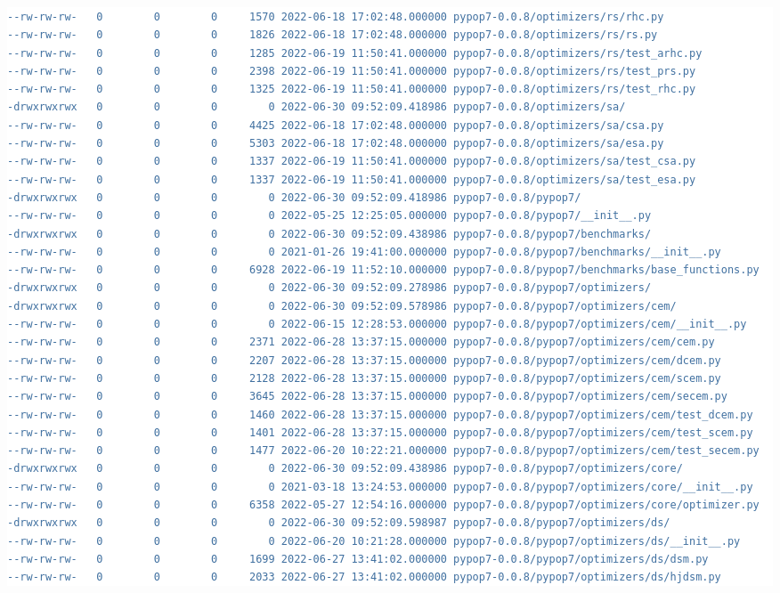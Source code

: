 ```diff
--rw-rw-rw-   0        0        0     1570 2022-06-18 17:02:48.000000 pypop7-0.0.8/optimizers/rs/rhc.py
--rw-rw-rw-   0        0        0     1826 2022-06-18 17:02:48.000000 pypop7-0.0.8/optimizers/rs/rs.py
--rw-rw-rw-   0        0        0     1285 2022-06-19 11:50:41.000000 pypop7-0.0.8/optimizers/rs/test_arhc.py
--rw-rw-rw-   0        0        0     2398 2022-06-19 11:50:41.000000 pypop7-0.0.8/optimizers/rs/test_prs.py
--rw-rw-rw-   0        0        0     1325 2022-06-19 11:50:41.000000 pypop7-0.0.8/optimizers/rs/test_rhc.py
-drwxrwxrwx   0        0        0        0 2022-06-30 09:52:09.418986 pypop7-0.0.8/optimizers/sa/
--rw-rw-rw-   0        0        0     4425 2022-06-18 17:02:48.000000 pypop7-0.0.8/optimizers/sa/csa.py
--rw-rw-rw-   0        0        0     5303 2022-06-18 17:02:48.000000 pypop7-0.0.8/optimizers/sa/esa.py
--rw-rw-rw-   0        0        0     1337 2022-06-19 11:50:41.000000 pypop7-0.0.8/optimizers/sa/test_csa.py
--rw-rw-rw-   0        0        0     1337 2022-06-19 11:50:41.000000 pypop7-0.0.8/optimizers/sa/test_esa.py
-drwxrwxrwx   0        0        0        0 2022-06-30 09:52:09.418986 pypop7-0.0.8/pypop7/
--rw-rw-rw-   0        0        0        0 2022-05-25 12:25:05.000000 pypop7-0.0.8/pypop7/__init__.py
-drwxrwxrwx   0        0        0        0 2022-06-30 09:52:09.438986 pypop7-0.0.8/pypop7/benchmarks/
--rw-rw-rw-   0        0        0        0 2021-01-26 19:41:00.000000 pypop7-0.0.8/pypop7/benchmarks/__init__.py
--rw-rw-rw-   0        0        0     6928 2022-06-19 11:52:10.000000 pypop7-0.0.8/pypop7/benchmarks/base_functions.py
-drwxrwxrwx   0        0        0        0 2022-06-30 09:52:09.278986 pypop7-0.0.8/pypop7/optimizers/
-drwxrwxrwx   0        0        0        0 2022-06-30 09:52:09.578986 pypop7-0.0.8/pypop7/optimizers/cem/
--rw-rw-rw-   0        0        0        0 2022-06-15 12:28:53.000000 pypop7-0.0.8/pypop7/optimizers/cem/__init__.py
--rw-rw-rw-   0        0        0     2371 2022-06-28 13:37:15.000000 pypop7-0.0.8/pypop7/optimizers/cem/cem.py
--rw-rw-rw-   0        0        0     2207 2022-06-28 13:37:15.000000 pypop7-0.0.8/pypop7/optimizers/cem/dcem.py
--rw-rw-rw-   0        0        0     2128 2022-06-28 13:37:15.000000 pypop7-0.0.8/pypop7/optimizers/cem/scem.py
--rw-rw-rw-   0        0        0     3645 2022-06-28 13:37:15.000000 pypop7-0.0.8/pypop7/optimizers/cem/secem.py
--rw-rw-rw-   0        0        0     1460 2022-06-28 13:37:15.000000 pypop7-0.0.8/pypop7/optimizers/cem/test_dcem.py
--rw-rw-rw-   0        0        0     1401 2022-06-28 13:37:15.000000 pypop7-0.0.8/pypop7/optimizers/cem/test_scem.py
--rw-rw-rw-   0        0        0     1477 2022-06-20 10:22:21.000000 pypop7-0.0.8/pypop7/optimizers/cem/test_secem.py
-drwxrwxrwx   0        0        0        0 2022-06-30 09:52:09.438986 pypop7-0.0.8/pypop7/optimizers/core/
--rw-rw-rw-   0        0        0        0 2021-03-18 13:24:53.000000 pypop7-0.0.8/pypop7/optimizers/core/__init__.py
--rw-rw-rw-   0        0        0     6358 2022-05-27 12:54:16.000000 pypop7-0.0.8/pypop7/optimizers/core/optimizer.py
-drwxrwxrwx   0        0        0        0 2022-06-30 09:52:09.598987 pypop7-0.0.8/pypop7/optimizers/ds/
--rw-rw-rw-   0        0        0        0 2022-06-20 10:21:28.000000 pypop7-0.0.8/pypop7/optimizers/ds/__init__.py
--rw-rw-rw-   0        0        0     1699 2022-06-27 13:41:02.000000 pypop7-0.0.8/pypop7/optimizers/ds/dsm.py
--rw-rw-rw-   0        0        0     2033 2022-06-27 13:41:02.000000 pypop7-0.0.8/pypop7/optimizers/ds/hjdsm.py
```